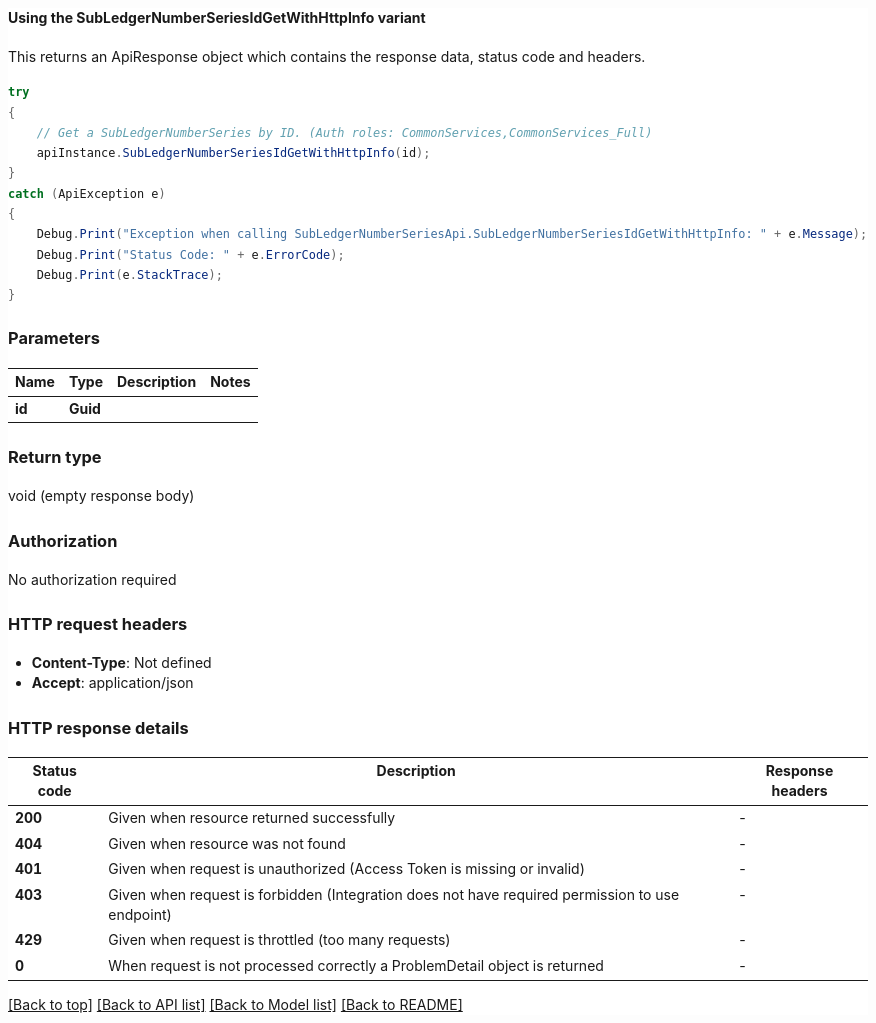 ```csharp
```

#### Using the SubLedgerNumberSeriesIdGetWithHttpInfo variant
This returns an ApiResponse object which contains the response data, status code and headers.

```csharp
try
{
    // Get a SubLedgerNumberSeries by ID. (Auth roles: CommonServices,CommonServices_Full)
    apiInstance.SubLedgerNumberSeriesIdGetWithHttpInfo(id);
}
catch (ApiException e)
{
    Debug.Print("Exception when calling SubLedgerNumberSeriesApi.SubLedgerNumberSeriesIdGetWithHttpInfo: " + e.Message);
    Debug.Print("Status Code: " + e.ErrorCode);
    Debug.Print(e.StackTrace);
}
```

### Parameters

| Name | Type | Description | Notes |
|------|------|-------------|-------|
| **id** | **Guid** |  |  |

### Return type

void (empty response body)

### Authorization

No authorization required

### HTTP request headers

 - **Content-Type**: Not defined
 - **Accept**: application/json


### HTTP response details
| Status code | Description | Response headers |
|-------------|-------------|------------------|
| **200** | Given when resource returned successfully |  -  |
| **404** | Given when resource was not found |  -  |
| **401** | Given when request is unauthorized (Access Token is missing or invalid) |  -  |
| **403** | Given when request is forbidden (Integration does not have required permission to use endpoint) |  -  |
| **429** | Given when request is throttled (too many requests) |  -  |
| **0** | When request is not processed correctly a ProblemDetail object is returned |  -  |

[[Back to top]](#) [[Back to API list]](../../README.md#documentation-for-api-endpoints) [[Back to Model list]](../../README.md#documentation-for-models) [[Back to README]](../../README.md)

